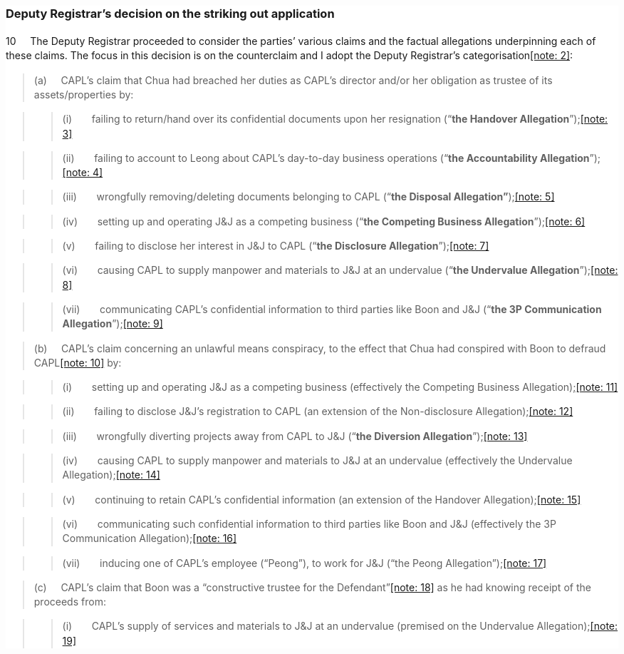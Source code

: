 ### Deputy Registrar’s decision on the striking out application

10     The Deputy Registrar proceeded to consider the parties’ various claims and the factual allegations underpinning each of these claims. The focus in this decision is on the counterclaim and I adopt the Deputy Registrar’s categorisation[\[note: 2\]](#Ftn_2):

> (a)     CAPL’s claim that Chua had breached her duties as CAPL’s director and/or her obligation as trustee of its assets/properties by:

>> (i)       failing to return/hand over its confidential documents upon her resignation (“**the Handover Allegation**”);[\[note: 3\]](#Ftn_3)

>> (ii)       failing to account to Leong about CAPL’s day-to-day business operations (“**the Accountability Allegation**”);[\[note: 4\]](#Ftn_4)

>> (iii)       wrongfully removing/deleting documents belonging to CAPL (“**the Disposal Allegation”**);[\[note: 5\]](#Ftn_5)

>> (iv)       setting up and operating J&J as a competing business (“**the Competing Business Allegation**”);[\[note: 6\]](#Ftn_6)

>> (v)       failing to disclose her interest in J&J to CAPL (“**the Disclosure Allegation**”);[\[note: 7\]](#Ftn_7)

>> (vi)       causing CAPL to supply manpower and materials to J&J at an undervalue (“**the Undervalue Allegation**”);[\[note: 8\]](#Ftn_8)

>> (vii)       communicating CAPL’s confidential information to third parties like Boon and J&J (“**the 3P Communication Allegation**”);[\[note: 9\]](#Ftn_9)

> (b)     CAPL’s claim concerning an unlawful means conspiracy, to the effect that Chua had conspired with Boon to defraud CAPL[\[note: 10\]](#Ftn_10) by:

>> (i)       setting up and operating J&J as a competing business (effectively the Competing Business Allegation);[\[note: 11\]](#Ftn_11)

>> (ii)       failing to disclose J&J’s registration to CAPL (an extension of the Non-disclosure Allegation);[\[note: 12\]](#Ftn_12)

>> (iii)       wrongfully diverting projects away from CAPL to J&J (“**the Diversion Allegation**”);[\[note: 13\]](#Ftn_13)

>> (iv)       causing CAPL to supply manpower and materials to J&J at an undervalue (effectively the Undervalue Allegation);[\[note: 14\]](#Ftn_14)

>> (v)       continuing to retain CAPL’s confidential information (an extension of the Handover Allegation);[\[note: 15\]](#Ftn_15)

>> (vi)       communicating such confidential information to third parties like Boon and J&J (effectively the 3P Communication Allegation);[\[note: 16\]](#Ftn_16)

>> (vii)       inducing one of CAPL’s employee (“Peong”), to work for J&J (“the Peong Allegation”);[\[note: 17\]](#Ftn_17)

> (c)     CAPL’s claim that Boon was a “constructive trustee for the Defendant”[\[note: 18\]](#Ftn_18) as he had knowing receipt of the proceeds from:

>> (i)       CAPL’s supply of services and materials to J&J at an undervalue (premised on the Undervalue Allegation);[\[note: 19\]](#Ftn_19)


[^2]: DR’s Judgment at \[52\]
[^3]: Defence and Counterclaim filed by CAPL (“DNCC”) at \[22.1\] .
[^4]: DNCC at \[22.2\].
[^5]: DNCC at \[23\].
[^6]: DNCC at \[28.5\]
[^7]: DNCC at \[28.2.1\]
[^8]: DNCC at \[28.3\]
[^9]: DNCC at \[28.4\]
[^10]: DNCC at \[26\].
[^11]: DNCC at \[26.2\]
[^12]: DNCC at \[27.1\] – \[27.2\].
[^13]: DNCC at \[27.5\]
[^14]: DNCC at \[27.6\]
[^15]: DNCC at \[27.7\]
[^16]: DNCC at \[27.7\]
[^17]: DNCC at \[27.8\] and \[27.11\].
[^18]: DNCC at \[51.2\]
[^19]: DNCC at \[46.1\] and \[46.2\].
[^20]: DNCC at \[46.3\].
[^21]: DNCC at \[28.6\].
[^22]: DNCC at \[26.2\] and \[51.3\]
[^23]: DNCC at \[27.8\], \[27.11\], \[51.3\]
[^24]: DR’s Judgment at \[56\]
[^25]: Appellant’s submissions at the Registrar’s Appeal at page 17
[^26]: Appellant’s submissions at the Registrar’s Appeal at pages 18-20
[^27]: Appellant’s Submissions at the Registrar’s Appeal at page 21
[^28]: DR’s Judgment at \[44\]
[^29]: Appellant’s submissions at the Registrar’s Appeal at page 28-29.
[^30]: DNCC at \[27.5\]
[^31]: The DNCC also states that the counterclaim is ‘not limited’ to these 13 projects.
[^32]: Appellant’s submissions at the Registrar’s Appeal at page 16
[^33]: DNCC at \[26\]
[^34]: DR’s Judgment at \[33\].
[^35]: DR’s Judgment at \[26\]
[^36]: Appellant’s submissions at the Registrar’s Appeal at page 22
[^37]: DNC at \[22.2\], DR’s Judgment at \[56\]
